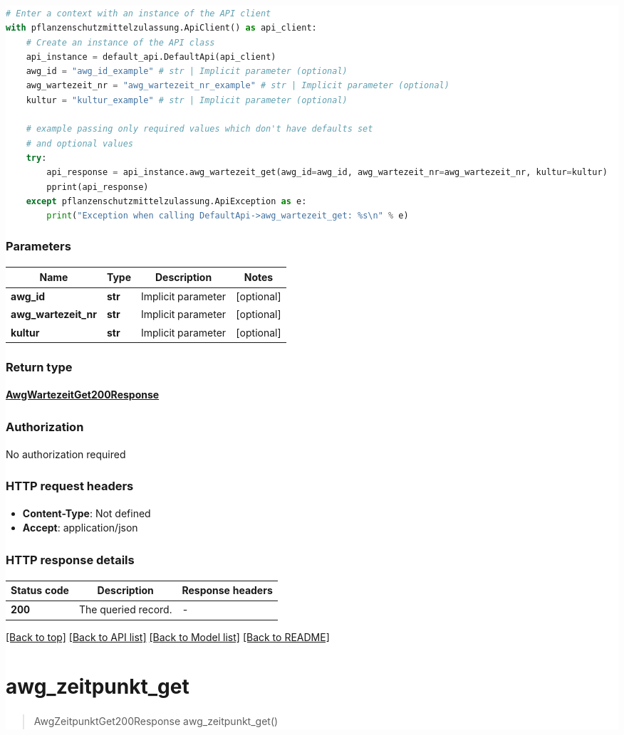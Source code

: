 ```python
# Enter a context with an instance of the API client
with pflanzenschutzmittelzulassung.ApiClient() as api_client:
    # Create an instance of the API class
    api_instance = default_api.DefaultApi(api_client)
    awg_id = "awg_id_example" # str | Implicit parameter (optional)
    awg_wartezeit_nr = "awg_wartezeit_nr_example" # str | Implicit parameter (optional)
    kultur = "kultur_example" # str | Implicit parameter (optional)

    # example passing only required values which don't have defaults set
    # and optional values
    try:
        api_response = api_instance.awg_wartezeit_get(awg_id=awg_id, awg_wartezeit_nr=awg_wartezeit_nr, kultur=kultur)
        pprint(api_response)
    except pflanzenschutzmittelzulassung.ApiException as e:
        print("Exception when calling DefaultApi->awg_wartezeit_get: %s\n" % e)
```


### Parameters

Name | Type | Description  | Notes
------------- | ------------- | ------------- | -------------
 **awg_id** | **str**| Implicit parameter | [optional]
 **awg_wartezeit_nr** | **str**| Implicit parameter | [optional]
 **kultur** | **str**| Implicit parameter | [optional]

### Return type

[**AwgWartezeitGet200Response**](AwgWartezeitGet200Response.md)

### Authorization

No authorization required

### HTTP request headers

 - **Content-Type**: Not defined
 - **Accept**: application/json


### HTTP response details

| Status code | Description | Response headers |
|-------------|-------------|------------------|
**200** | The queried record. |  -  |

[[Back to top]](#) [[Back to API list]](../README.md#documentation-for-api-endpoints) [[Back to Model list]](../README.md#documentation-for-models) [[Back to README]](../README.md)

# **awg_zeitpunkt_get**
> AwgZeitpunktGet200Response awg_zeitpunkt_get()
